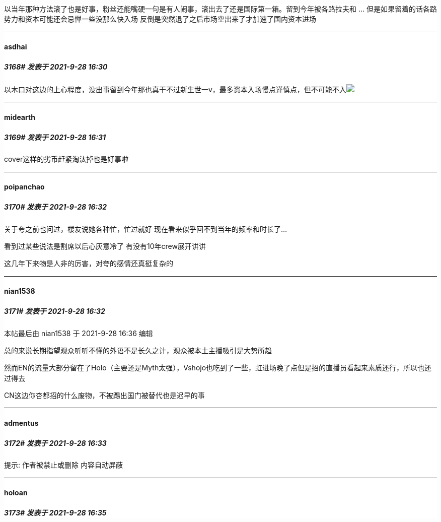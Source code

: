 以当年那种方法滚了也是好事，粉丝还能嘴硬一句是有人闹事，滚出去了还是国际第一箱。留到今年被各路拉夫和 ...</blockquote>
但是如果留着的话各路势力和资本可能还会忌惮一些没那么快入场 反倒是突然退了之后市场空出来了才加速了国内资本进场

*****

####  asdhai  
##### 3168#       发表于 2021-9-28 16:30

以木口对这边的上心程度，没出事留到今年那也真干不过新生世一v，最多资本入场慢点谨慎点，但不可能不入<img src="https://static.saraba1st.com/image/smiley/face2017/067.png" referrerpolicy="no-referrer">

*****

####  midearth  
##### 3169#       发表于 2021-9-28 16:31

cover这样的劣币赶紧淘汰掉也是好事啦

*****

####  poipanchao  
##### 3170#       发表于 2021-9-28 16:32

关于夸之前也问过，楼友说她各种忙，忙过就好
现在看来似乎回不到当年的频率和时长了…

看到过某些说法是割席以后心灰意冷了
有没有10年crew展开讲讲

这几年下来物是人非的厉害，对夸的感情还真挺复杂的

*****

####  nian1538  
##### 3171#       发表于 2021-9-28 16:32

 本帖最后由 nian1538 于 2021-9-28 16:36 编辑 

总的来说长期指望观众听听不懂的外语不是长久之计，观众被本土主播吸引是大势所趋

然而EN的流量大部分留在了Holo（主要还是Myth太强），Vshojo也吃到了一些，虹进场晚了点但是招的直播员看起来素质还行，所以也还过得去

CN这边你杏都招的什么废物，不被踢出国门被替代也是迟早的事

*****

####  admentus  
##### 3172#       发表于 2021-9-28 16:33

提示: 作者被禁止或删除 内容自动屏蔽

*****

####  holoan  
##### 3173#       发表于 2021-9-28 16:35
